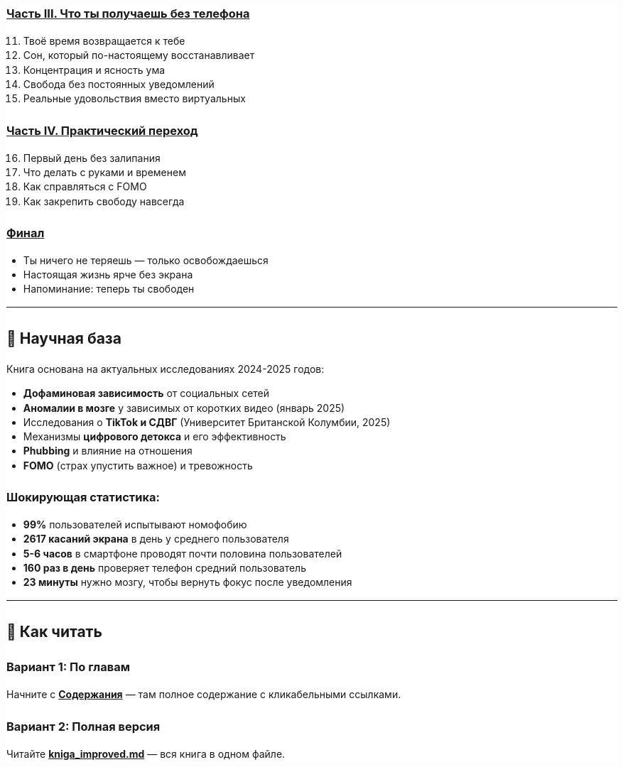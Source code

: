 ### [Часть III. Что ты получаешь без телефона](chapters/12_glava_11.md)
11. Твоё время возвращается к тебе
12. Сон, который по-настоящему восстанавливает
13. Концентрация и ясность ума
14. Свобода без постоянных уведомлений
15. Реальные удовольствия вместо виртуальных

### [Часть IV. Практический переход](chapters/17_glava_16.md)
16. Первый день без залипания
17. Что делать с руками и временем
18. Как справляться с FOMO
19. Как закрепить свободу навсегда

### [Финал](chapters/21_final.md)
- Ты ничего не теряешь — только освобождаешься
- Настоящая жизнь ярче без экрана
- Напоминание: теперь ты свободен

---

## 🔬 Научная база

Книга основана на актуальных исследованиях 2024-2025 годов:

- **Дофаминовая зависимость** от социальных сетей
- **Аномалии в мозге** у зависимых от коротких видео (январь 2025)
- Исследования о **TikTok и СДВГ** (Университет Британской Колумбии, 2025)
- Механизмы **цифрового детокса** и его эффективность
- **Phubbing** и влияние на отношения
- **FOMO** (страх упустить важное) и тревожность

### Шокирующая статистика:

- **99%** пользователей испытывают номофобию
- **2617 касаний экрана** в день у среднего пользователя
- **5-6 часов** в смартфоне проводят почти половина пользователей
- **160 раз в день** проверяет телефон средний пользователь
- **23 минуты** нужно мозгу, чтобы вернуть фокус после уведомления

---

## 🚀 Как читать

### Вариант 1: По главам
Начните с **[Содержания](chapters/00_soderzhanie.md)** — там полное содержание с кликабельными ссылками.

### Вариант 2: Полная версия
Читайте **[kniga_improved.md](kniga_improved.md)** — вся книга в одном файле.
